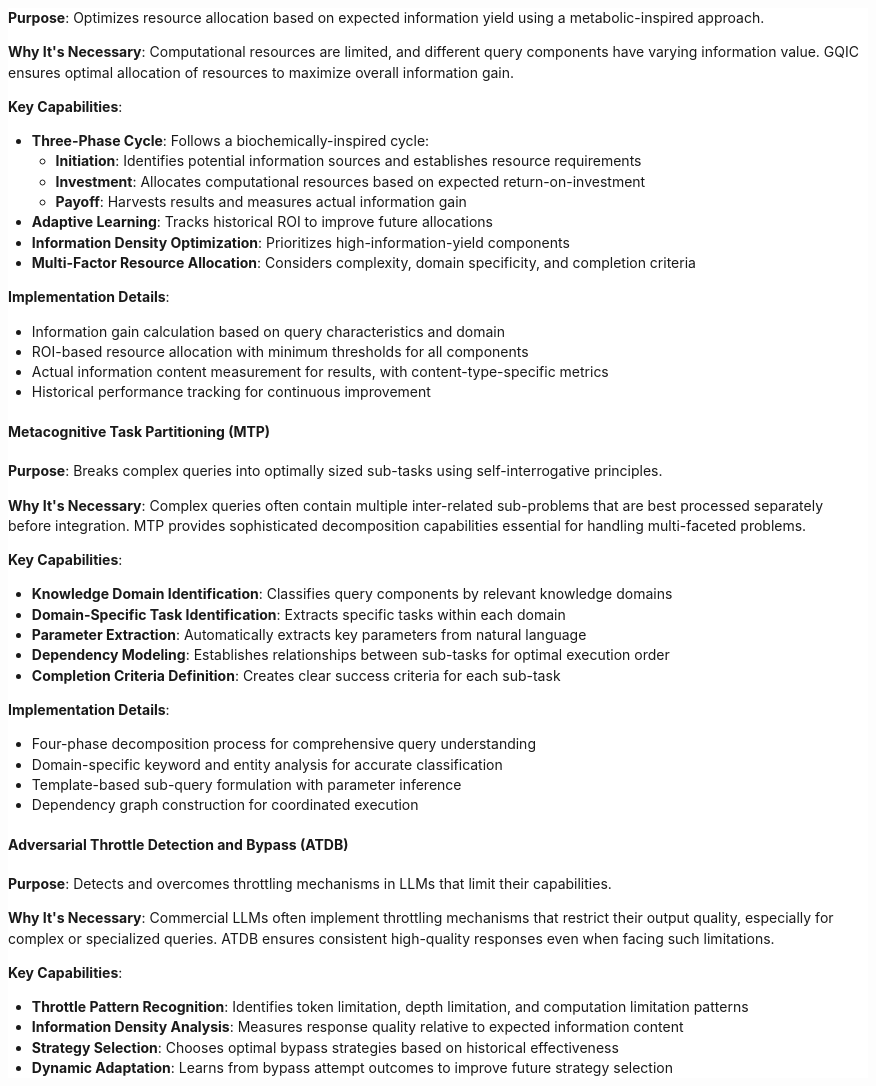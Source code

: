 **Purpose**: Optimizes resource allocation based on expected information yield using a metabolic-inspired approach.

**Why It's Necessary**: Computational resources are limited, and different query components have varying information value. GQIC ensures optimal allocation of resources to maximize overall information gain.

**Key Capabilities**:
- **Three-Phase Cycle**: Follows a biochemically-inspired cycle:
  - **Initiation**: Identifies potential information sources and establishes resource requirements
  - **Investment**: Allocates computational resources based on expected return-on-investment
  - **Payoff**: Harvests results and measures actual information gain
- **Adaptive Learning**: Tracks historical ROI to improve future allocations
- **Information Density Optimization**: Prioritizes high-information-yield components
- **Multi-Factor Resource Allocation**: Considers complexity, domain specificity, and completion criteria

**Implementation Details**:
- Information gain calculation based on query characteristics and domain
- ROI-based resource allocation with minimum thresholds for all components
- Actual information content measurement for results, with content-type-specific metrics
- Historical performance tracking for continuous improvement

#### Metacognitive Task Partitioning (MTP)

**Purpose**: Breaks complex queries into optimally sized sub-tasks using self-interrogative principles.

**Why It's Necessary**: Complex queries often contain multiple inter-related sub-problems that are best processed separately before integration. MTP provides sophisticated decomposition capabilities essential for handling multi-faceted problems.

**Key Capabilities**:
- **Knowledge Domain Identification**: Classifies query components by relevant knowledge domains
- **Domain-Specific Task Identification**: Extracts specific tasks within each domain
- **Parameter Extraction**: Automatically extracts key parameters from natural language
- **Dependency Modeling**: Establishes relationships between sub-tasks for optimal execution order
- **Completion Criteria Definition**: Creates clear success criteria for each sub-task

**Implementation Details**:
- Four-phase decomposition process for comprehensive query understanding
- Domain-specific keyword and entity analysis for accurate classification
- Template-based sub-query formulation with parameter inference
- Dependency graph construction for coordinated execution

#### Adversarial Throttle Detection and Bypass (ATDB)

**Purpose**: Detects and overcomes throttling mechanisms in LLMs that limit their capabilities.

**Why It's Necessary**: Commercial LLMs often implement throttling mechanisms that restrict their output quality, especially for complex or specialized queries. ATDB ensures consistent high-quality responses even when facing such limitations.

**Key Capabilities**:
- **Throttle Pattern Recognition**: Identifies token limitation, depth limitation, and computation limitation patterns
- **Information Density Analysis**: Measures response quality relative to expected information content
- **Strategy Selection**: Chooses optimal bypass strategies based on historical effectiveness
- **Dynamic Adaptation**: Learns from bypass attempt outcomes to improve future strategy selection
